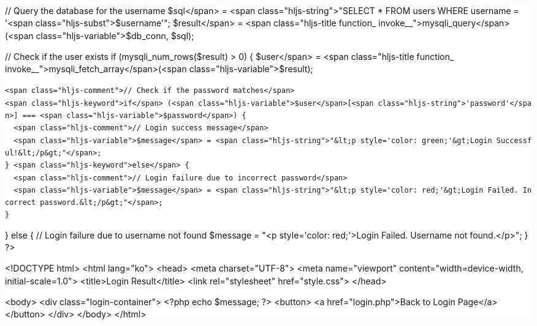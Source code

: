   <span class="hljs-comment">// Query the database for the username</span>
  <span class="hljs-variable">$sql</span> = <span class="hljs-string">"SELECT * FROM users WHERE username = '<span class="hljs-subst">$username</span>'"</span>;
  <span class="hljs-variable">$result</span> = <span class="hljs-title function_ invoke__">mysqli_query</span>(<span class="hljs-variable">$db_conn</span>, <span class="hljs-variable">$sql</span>);

  <span class="hljs-comment">// Check if the user exists</span>
  <span class="hljs-keyword">if</span> (<span class="hljs-title function_ invoke__">mysqli_num_rows</span>(<span class="hljs-variable">$result</span>) &gt; <span class="hljs-number">0</span>) {
    <span class="hljs-variable">$user</span> = <span class="hljs-title function_ invoke__">mysqli_fetch_array</span>(<span class="hljs-variable">$result</span>);

    <span class="hljs-comment">// Check if the password matches</span>
    <span class="hljs-keyword">if</span> (<span class="hljs-variable">$user</span>[<span class="hljs-string">'password'</span>] === <span class="hljs-variable">$password</span>) {
      <span class="hljs-comment">// Login success message</span>
      <span class="hljs-variable">$message</span> = <span class="hljs-string">"&lt;p style='color: green;'&gt;Login Successful!&lt;/p&gt;"</span>;
    } <span class="hljs-keyword">else</span> {
      <span class="hljs-comment">// Login failure due to incorrect password</span>
      <span class="hljs-variable">$message</span> = <span class="hljs-string">"&lt;p style='color: red;'&gt;Login Failed. Incorrect password.&lt;/p&gt;"</span>;
    }
  } <span class="hljs-keyword">else</span> {
    <span class="hljs-comment">// Login failure due to username not found</span>
    <span class="hljs-variable">$message</span> = <span class="hljs-string">"&lt;p style='color: red;'&gt;Login Failed. Username not found.&lt;/p&gt;"</span>;
  }
<span class="hljs-meta">?&gt;</span>

<span class="hljs-meta">&lt;!DOCTYPE <span class="hljs-keyword">html</span>&gt;</span>
<span class="hljs-tag">&lt;<span class="hljs-name">html</span> <span class="hljs-attr">lang</span>=<span class="hljs-string">"ko"</span>&gt;</span>
  <span class="hljs-tag">&lt;<span class="hljs-name">head</span>&gt;</span>
    <span class="hljs-tag">&lt;<span class="hljs-name">meta</span> <span class="hljs-attr">charset</span>=<span class="hljs-string">"UTF-8"</span>&gt;</span>
    <span class="hljs-tag">&lt;<span class="hljs-name">meta</span> <span class="hljs-attr">name</span>=<span class="hljs-string">"viewport"</span> <span class="hljs-attr">content</span>=<span class="hljs-string">"width=device-width, initial-scale=1.0"</span>&gt;</span>
    <span class="hljs-tag">&lt;<span class="hljs-name">title</span>&gt;</span>Login Result<span class="hljs-tag">&lt;/<span class="hljs-name">title</span>&gt;</span>
    <span class="hljs-tag">&lt;<span class="hljs-name">link</span> <span class="hljs-attr">rel</span>=<span class="hljs-string">"stylesheet"</span> <span class="hljs-attr">href</span>=<span class="hljs-string">"style.css"</span>&gt;</span>
  <span class="hljs-tag">&lt;/<span class="hljs-name">head</span>&gt;</span>

  <span class="hljs-tag">&lt;<span class="hljs-name">body</span>&gt;</span>
    <span class="hljs-tag">&lt;<span class="hljs-name">div</span> <span class="hljs-attr">class</span>=<span class="hljs-string">"login-container"</span>&gt;</span>
      <span class="hljs-meta">&lt;?php</span> <span class="hljs-keyword">echo</span> <span class="hljs-meta">$message</span>; <span class="hljs-meta">?&gt;</span>
      <span class="hljs-tag">&lt;<span class="hljs-name">button</span>&gt;</span>
      <span class="hljs-tag">&lt;<span class="hljs-name">a</span> <span class="hljs-attr">href</span>=<span class="hljs-string">"login.php"</span>&gt;</span>Back to Login Page<span class="hljs-tag">&lt;/<span class="hljs-name">a</span>&gt;</span>
      <span class="hljs-tag">&lt;/<span class="hljs-name">button</span>&gt;</span>
    <span class="hljs-tag">&lt;/<span class="hljs-name">div</span>&gt;</span>
  <span class="hljs-tag">&lt;/<span class="hljs-name">body</span>&gt;</span>
<span class="hljs-tag">&lt;/<span class="hljs-name">html</span>&gt;</span>
</code></pre>
